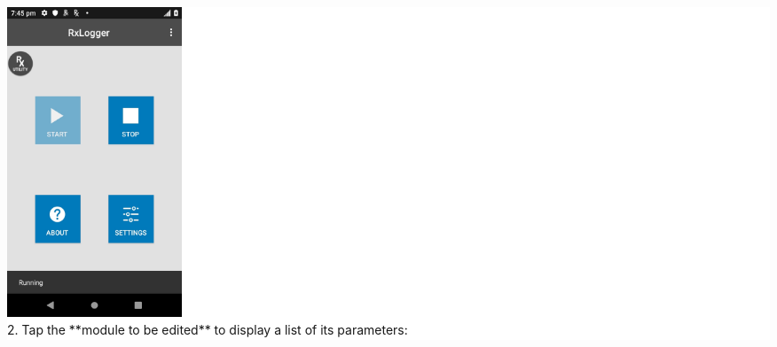 <img alt="" style="height:350px" src="rxlogger_running.jpg"/>
<br>
2. Tap the **module to be edited** to display a list of its parameters: 